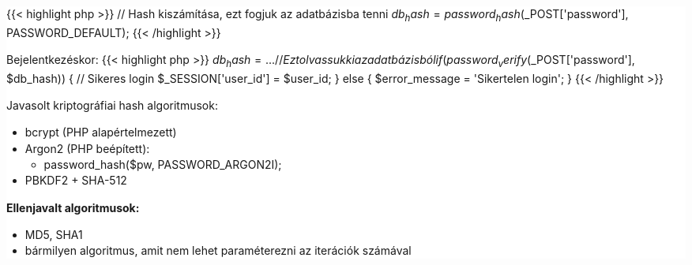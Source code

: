 {{< highlight php >}}
// Hash kiszámítása, ezt fogjuk az adatbázisba tenni
$db_hash = password_hash($_POST['password'], PASSWORD_DEFAULT);
{{< /highlight >}}

Bejelentkezéskor:
{{< highlight php >}}
$db_hash = ... // Ezt olvassuk ki az adatbázisból
if (password_verify($_POST['password'], $db_hash)) {
    // Sikeres login
    $_SESSION['user_id'] = $user_id;
} else {
    $error_message = 'Sikertelen login';
}
{{< /highlight >}}

Javasolt kriptográfiai hash algoritmusok:

* bcrypt (PHP alapértelmezett)
* Argon2 (PHP beépített):
  * password_hash($pw, PASSWORD_ARGON2I);
* PBKDF2 + SHA-512

**Ellenjavalt algoritmusok:**
* MD5, SHA1
* bármilyen algoritmus, amit nem lehet paraméterezni az iterációk számával



